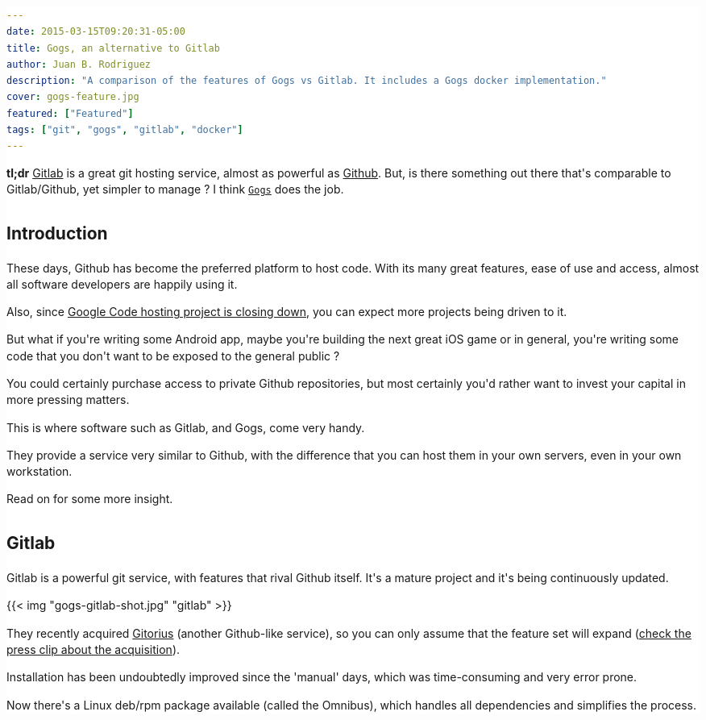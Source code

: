 ```yaml
---
date: 2015-03-15T09:20:31-05:00
title: Gogs, an alternative to Gitlab
author: Juan B. Rodriguez
description: "A comparison of the features of Gogs vs Gitlab. It includes a Gogs docker implementation."
cover: gogs-feature.jpg
featured: ["Featured"]
tags: ["git", "gogs", "gitlab", "docker"]
---
```


**tl;dr** [Gitlab](https://gitlab.com) is a great git hosting service, almost as powerful as [Github](https://github.com). But, is there something out there that's comparable to Gitlab/Github, yet simpler to manage ? I think [`Gogs`](https://gogs.io) does the job.

## Introduction

These days, Github has become the preferred platform to host code. With its many great features, ease of use and access, almost all software developers are happily using it.

Also, since [Google Code hosting project is closing down](https://arstechnica.com/information-technology/2015/03/google-to-close-google-code-open-source-project-hosting/), you can expect more projects being driven to it.

But what if you're writing some Android app, maybe you're building the next great iOS game or in general, you're writing some code that you don't want to be exposed to the general public ?

You could certainly purchase access to private Github repositories, but most certainly you'd rather want to invest your capital in more pressing matters.

This is where software such as Gitlab, and Gogs, come very handy.

They provide a service very similar to Github, with the difference that you can host them in your own servers, even in your own workstation.

Read on for some more insight.

## Gitlab

Gitlab is a powerful git service, with features that rival Github itself. It's a mature project and it's being continuously updated.

{{< img "gogs-gitlab-shot.jpg" "gitlab" >}}

They recently acquired [Gitorius](https://gitorious.org/) (another Github-like service), so you can only assume that the feature set will expand ([check the press clip about the acquisition](https://thenextweb.com/insider/2015/03/03/gitlab-acquires-rival-gitorious-will-shut-june-1/)).

Installation has been undoubtedly improved since the 'manual' days, which was time-consuming and very error prone.

Now there's a Linux deb/rpm package available (called the Omnibus), which handles all dependencies and simplifies the process.
